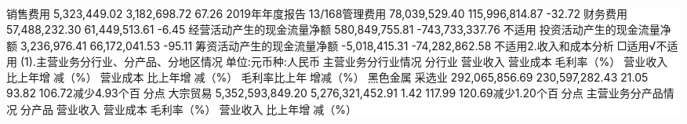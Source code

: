 销售费用
5,323,449.02
3,182,698.72
67.26
2019年年度报告
13/168管理费用
78,039,529.40
115,996,814.87
-32.72
财务费用
57,488,232.30
61,449,513.61
-6.45
经营活动产生的现金流量净额
580,849,755.81
-743,733,337.76
不适用
投资活动产生的现金流量净额
3,236,976.41
66,172,041.53
-95.11
筹资活动产生的现金流量净额
-5,018,415.31
-74,282,862.58
不适用2.收入和成本分析
□适用√不适用
(1).主营业务分行业、分产品、分地区情况
单位:元币种:人民币
主营业务分行业情况
分行业
营业收入
营业成本
毛利率（%）
营业收入
比上年增
减（%）
营业成本
比上年增
减（%）
毛利率比上年
增减（%）
黑色金属
采选业
292,065,856.69
230,597,282.43
21.05
93.82
106.72减少4.93个百
分点
大宗贸易
5,352,593,849.20
5,276,321,452.91
1.42
117.99
120.69减少1.20个百
分点
主营业务分产品情况
分产品
营业收入
营业成本
毛利率（%）
营业收入
比上年增
减（%）